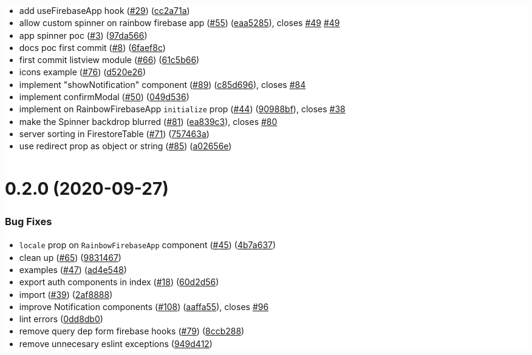 -   add useFirebaseApp hook ([#29](https://github.com/nexxtway/rainbow-modules/issues/29)) ([cc2a71a](https://github.com/nexxtway/rainbow-modules/commit/cc2a71ac7568645a8a2839a0104b93f2bcd24882))
-   allow custom spinner on rainbow firebase app ([#55](https://github.com/nexxtway/rainbow-modules/issues/55)) ([eaa5285](https://github.com/nexxtway/rainbow-modules/commit/eaa52852b02c92ce29195845ffb91a7515886f8c)), closes [#49](https://github.com/nexxtway/rainbow-modules/issues/49) [#49](https://github.com/nexxtway/rainbow-modules/issues/49)
-   app spinner poc ([#3](https://github.com/nexxtway/rainbow-modules/issues/3)) ([97da566](https://github.com/nexxtway/rainbow-modules/commit/97da566b8dcc6bf8140f80b1b2678d9cb7175bfb))
-   docs poc first commit ([#8](https://github.com/nexxtway/rainbow-modules/issues/8)) ([6faef8c](https://github.com/nexxtway/rainbow-modules/commit/6faef8cea5b16d6431af89a6ac55ff09b1d60b67))
-   first commit listview module ([#66](https://github.com/nexxtway/rainbow-modules/issues/66)) ([61c5b66](https://github.com/nexxtway/rainbow-modules/commit/61c5b6616ef1a648d2a903cfbdb8330df84fb178))
-   icons example ([#76](https://github.com/nexxtway/rainbow-modules/issues/76)) ([d520e26](https://github.com/nexxtway/rainbow-modules/commit/d520e26f696adea52670e13d39f87526b77de2e8))
-   implement "showNotification" component ([#89](https://github.com/nexxtway/rainbow-modules/issues/89)) ([c85d696](https://github.com/nexxtway/rainbow-modules/commit/c85d696db9dcf8d9ea75ba57eb90e4e4d50fe33e)), closes [#84](https://github.com/nexxtway/rainbow-modules/issues/84)
-   implement confirmModal ([#50](https://github.com/nexxtway/rainbow-modules/issues/50)) ([049d536](https://github.com/nexxtway/rainbow-modules/commit/049d5369a851d58623a20ab15d9364700b4d8b43))
-   implement on RainbowFirebaseApp `initialize` prop ([#44](https://github.com/nexxtway/rainbow-modules/issues/44)) ([90988bf](https://github.com/nexxtway/rainbow-modules/commit/90988bf0e2b98ec75f3a652f853af72b92bff225)), closes [#38](https://github.com/nexxtway/rainbow-modules/issues/38)
-   make the Spinner backdrop blurred ([#81](https://github.com/nexxtway/rainbow-modules/issues/81)) ([ea839c3](https://github.com/nexxtway/rainbow-modules/commit/ea839c312ca99ce0072a1ccace6dc80a21d1b58e)), closes [#80](https://github.com/nexxtway/rainbow-modules/issues/80)
-   server sorting in FirestoreTable ([#71](https://github.com/nexxtway/rainbow-modules/issues/71)) ([757463a](https://github.com/nexxtway/rainbow-modules/commit/757463a6b96ec28f9f9f471f57290aac2b6788cb))
-   use redirect prop as object or string ([#85](https://github.com/nexxtway/rainbow-modules/issues/85)) ([a02656e](https://github.com/nexxtway/rainbow-modules/commit/a02656e310ab8ec6725817ecc60e2752666d2f6a))

# 0.2.0 (2020-09-27)

### Bug Fixes

-   `locale` prop on `RainbowFirebaseApp` component ([#45](https://github.com/nexxtway/rainbow-modules/issues/45)) ([4b7a637](https://github.com/nexxtway/rainbow-modules/commit/4b7a6375e39ad101f53e61b212d59c460d680811))
-   clean up ([#65](https://github.com/nexxtway/rainbow-modules/issues/65)) ([9831467](https://github.com/nexxtway/rainbow-modules/commit/9831467149850520c19c444056074b6678eb9ef5))
-   examples ([#47](https://github.com/nexxtway/rainbow-modules/issues/47)) ([ad4e548](https://github.com/nexxtway/rainbow-modules/commit/ad4e548b0e9cbb9e428615ada30d5898e5410975))
-   export auth components in index ([#18](https://github.com/nexxtway/rainbow-modules/issues/18)) ([60d2d56](https://github.com/nexxtway/rainbow-modules/commit/60d2d56ec459ce93f14dc7acf543d766cae51e98))
-   import ([#39](https://github.com/nexxtway/rainbow-modules/issues/39)) ([2af8888](https://github.com/nexxtway/rainbow-modules/commit/2af8888a75a546d5721f7bd03323c29a768fd462))
-   improve Notification components ([#108](https://github.com/nexxtway/rainbow-modules/issues/108)) ([aaffa55](https://github.com/nexxtway/rainbow-modules/commit/aaffa55c642a453add1f1e78f1e237e657acdfe1)), closes [#96](https://github.com/nexxtway/rainbow-modules/issues/96)
-   lint errors ([0dd8db0](https://github.com/nexxtway/rainbow-modules/commit/0dd8db0c0d9f0ebb5659c94191020dc178df5788))
-   remove query dep form firebase hooks ([#79](https://github.com/nexxtway/rainbow-modules/issues/79)) ([8ccb288](https://github.com/nexxtway/rainbow-modules/commit/8ccb288107dc15e607b2bfaafc754f1f0974ca9d))
-   remove unnecesary eslint exceptions ([949d412](https://github.com/nexxtway/rainbow-modules/commit/949d4124638609360f8f7d705cdbb9ac9ea0ad05))
